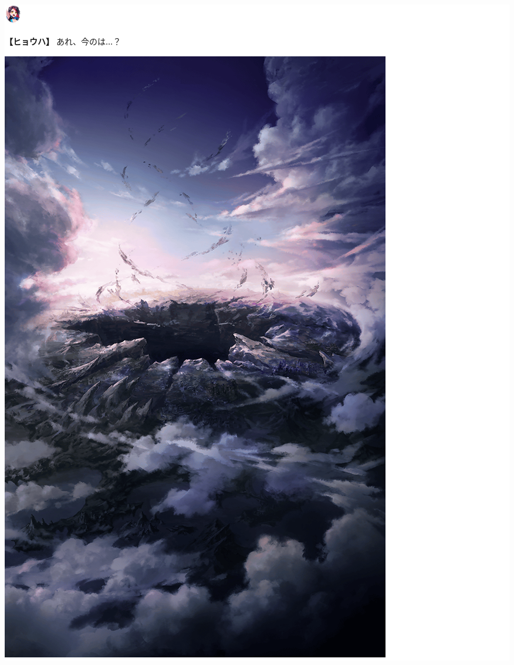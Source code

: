 <img src="../images/units/5402011.png" alt="5402011.png" height="34"/>

**【ヒョウハ】**
あれ、今のは…？

![101_hole.png](../images/backgrounds/101_hole.png)